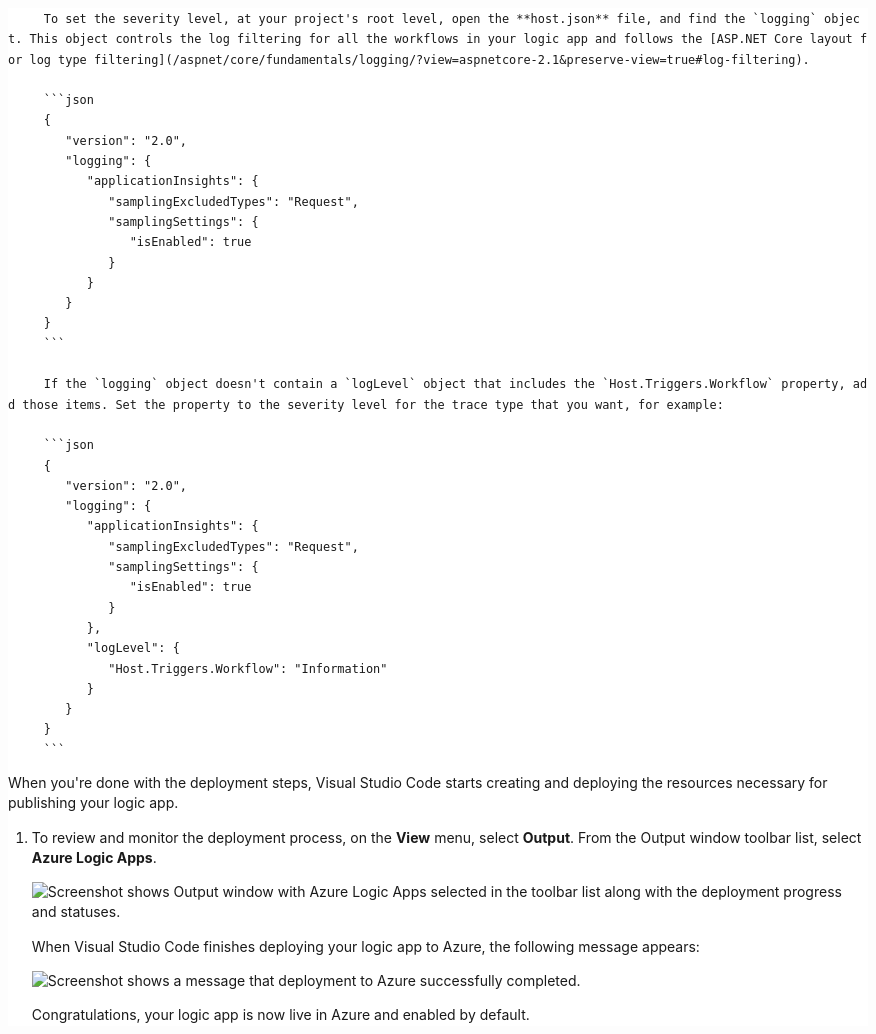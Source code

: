          To set the severity level, at your project's root level, open the **host.json** file, and find the `logging` object. This object controls the log filtering for all the workflows in your logic app and follows the [ASP.NET Core layout for log type filtering](/aspnet/core/fundamentals/logging/?view=aspnetcore-2.1&preserve-view=true#log-filtering).

         ```json
         {
            "version": "2.0",
            "logging": {
               "applicationInsights": {
                  "samplingExcludedTypes": "Request",
                  "samplingSettings": {
                     "isEnabled": true
                  }
               }
            }
         }
         ```

         If the `logging` object doesn't contain a `logLevel` object that includes the `Host.Triggers.Workflow` property, add those items. Set the property to the severity level for the trace type that you want, for example:

         ```json
         {
            "version": "2.0",
            "logging": {
               "applicationInsights": {
                  "samplingExcludedTypes": "Request",
                  "samplingSettings": {
                     "isEnabled": true
                  }
               },
               "logLevel": {
                  "Host.Triggers.Workflow": "Information"
               }
            }
         }
         ```

   When you're done with the deployment steps, Visual Studio Code starts creating and deploying the resources necessary for publishing your logic app.

1. To review and monitor the deployment process, on the **View** menu, select **Output**. From the Output window toolbar list, select **Azure Logic Apps**.

   ![Screenshot shows Output window with Azure Logic Apps selected in the toolbar list along with the deployment progress and statuses.](./media/create-single-tenant-workflows-visual-studio-code/logic-app-deployment-output-window.png)

   When Visual Studio Code finishes deploying your logic app to Azure, the following message appears:

   ![Screenshot shows a message that deployment to Azure successfully completed.](./media/create-single-tenant-workflows-visual-studio-code/deployment-to-azure-completed.png)

   Congratulations, your logic app is now live in Azure and enabled by default.
